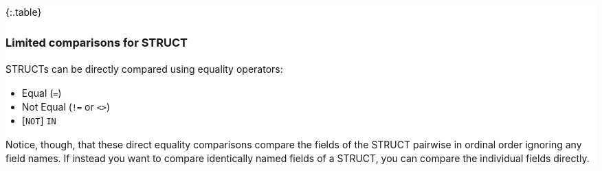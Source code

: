 </tr>
</tbody></table>
{:.table}

<h3 id="limited-comparisons-for-struct">Limited comparisons for STRUCT</h3>
<p>STRUCTs can be directly compared using equality operators:</p>
<ul>
<li>Equal (<code>=</code>)</li>
<li>Not Equal (<code>!=</code> or <code>&lt;&gt;</code>)</li>
<li>[<code>NOT</code>] <code>IN</code></li>
</ul>
<p>Notice, though, that these direct equality comparisons compare the fields of
the STRUCT pairwise in ordinal order ignoring any field names. If instead you
want to compare identically named fields of a STRUCT, you can compare the
individual fields directly.</p>